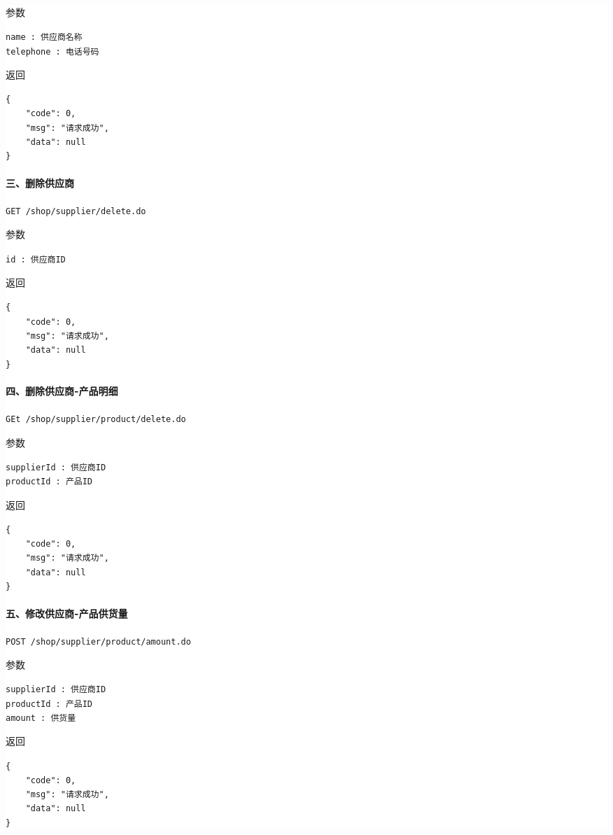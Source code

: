 参数

    name : 供应商名称
    telephone : 电话号码
    
返回

    {
        "code": 0,
        "msg": "请求成功",
        "data": null
    }
    
#### 三、删除供应商

    GET /shop/supplier/delete.do
    
参数

    id : 供应商ID
    
返回

    {
        "code": 0,
        "msg": "请求成功",
        "data": null
    }
      
#### 四、删除供应商-产品明细

    GEt /shop/supplier/product/delete.do
    
参数

    supplierId : 供应商ID
    productId : 产品ID
    
返回

    {
        "code": 0,
        "msg": "请求成功",
        "data": null
    }
    
#### 五、修改供应商-产品供货量

    POST /shop/supplier/product/amount.do
    
参数

    supplierId : 供应商ID
    productId : 产品ID
    amount : 供货量
    
返回
    
    {
        "code": 0,
        "msg": "请求成功",
        "data": null
    }
        
    